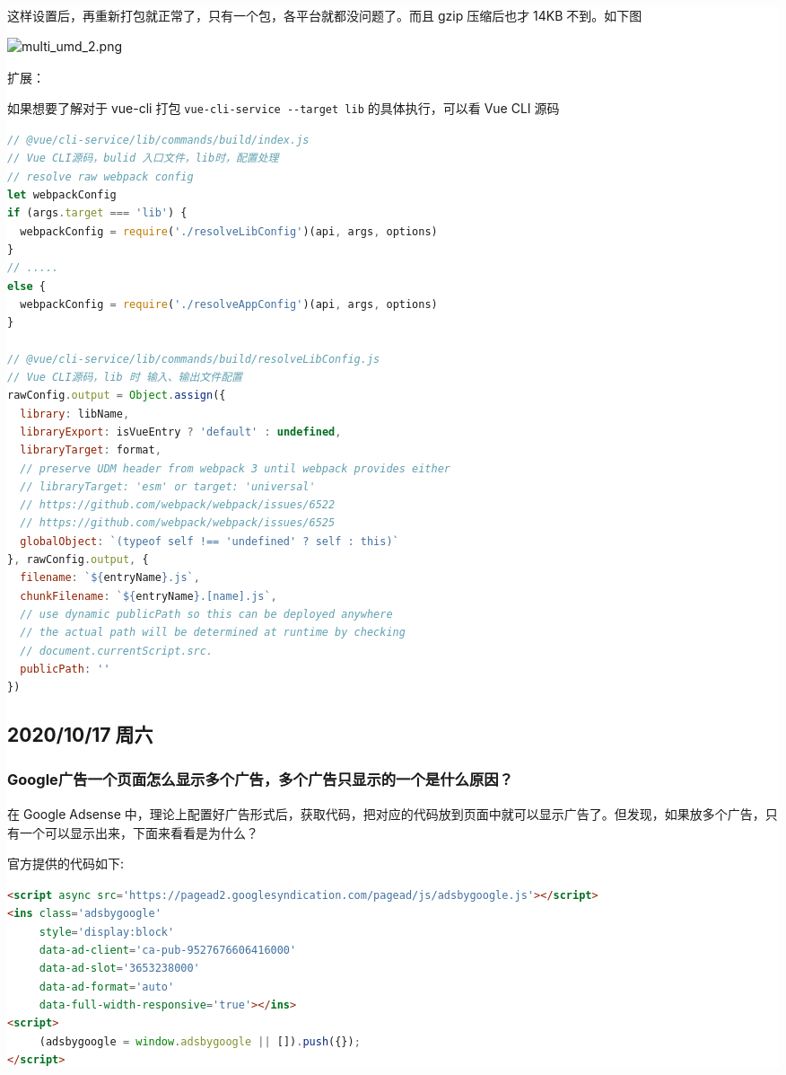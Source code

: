 这样设置后，再重新打包就正常了，只有一个包，各平台就都没问题了。而且 gzip 压缩后也才 14KB 不到。如下图

![multi_umd_2.png](/images/daily/multi_umd_2.png)

扩展：

如果想要了解对于 vue-cli 打包 `vue-cli-service --target lib` 的具体执行，可以看 Vue CLI 源码

```js
// @vue/cli-service/lib/commands/build/index.js
// Vue CLI源码，bulid 入口文件，lib时，配置处理
// resolve raw webpack config
let webpackConfig
if (args.target === 'lib') {
  webpackConfig = require('./resolveLibConfig')(api, args, options)
} 
// .....
else {
  webpackConfig = require('./resolveAppConfig')(api, args, options)
}

// @vue/cli-service/lib/commands/build/resolveLibConfig.js
// Vue CLI源码，lib 时 输入、输出文件配置
rawConfig.output = Object.assign({
  library: libName,
  libraryExport: isVueEntry ? 'default' : undefined,
  libraryTarget: format,
  // preserve UDM header from webpack 3 until webpack provides either
  // libraryTarget: 'esm' or target: 'universal'
  // https://github.com/webpack/webpack/issues/6522
  // https://github.com/webpack/webpack/issues/6525
  globalObject: `(typeof self !== 'undefined' ? self : this)`
}, rawConfig.output, {
  filename: `${entryName}.js`,
  chunkFilename: `${entryName}.[name].js`,
  // use dynamic publicPath so this can be deployed anywhere
  // the actual path will be determined at runtime by checking
  // document.currentScript.src.
  publicPath: ''
})
```
## 2020/10/17 周六
### Google广告一个页面怎么显示多个广告，多个广告只显示的一个是什么原因？
在 Google Adsense 中，理论上配置好广告形式后，获取代码，把对应的代码放到页面中就可以显示广告了。但发现，如果放多个广告，只有一个可以显示出来，下面来看看是为什么？

官方提供的代码如下:

```html
<script async src='https://pagead2.googlesyndication.com/pagead/js/adsbygoogle.js'></script>
<ins class='adsbygoogle'
     style='display:block'
     data-ad-client='ca-pub-9527676606416000'
     data-ad-slot='3653238000'
     data-ad-format='auto'
     data-full-width-responsive='true'></ins>
<script>
     (adsbygoogle = window.adsbygoogle || []).push({});
</script>
```
